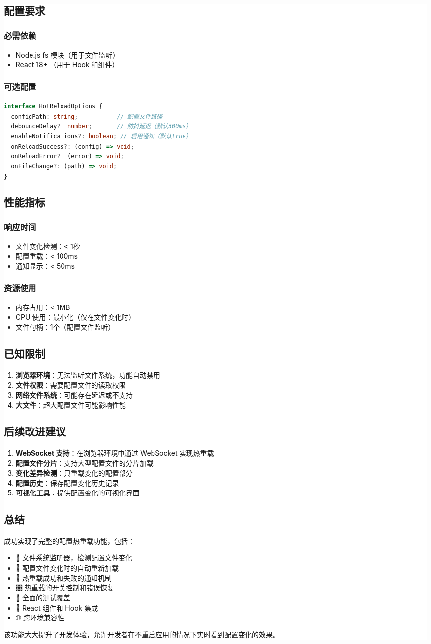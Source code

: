 ## 配置要求

### 必需依赖
- Node.js fs 模块（用于文件监听）
- React 18+ （用于 Hook 和组件）

### 可选配置
```typescript
interface HotReloadOptions {
  configPath: string;           // 配置文件路径
  debounceDelay?: number;       // 防抖延迟（默认300ms）
  enableNotifications?: boolean; // 启用通知（默认true）
  onReloadSuccess?: (config) => void;
  onReloadError?: (error) => void;
  onFileChange?: (path) => void;
}
```

## 性能指标

### 响应时间
- 文件变化检测：< 1秒
- 配置重载：< 100ms
- 通知显示：< 50ms

### 资源使用
- 内存占用：< 1MB
- CPU 使用：最小化（仅在文件变化时）
- 文件句柄：1个（配置文件监听）

## 已知限制

1. **浏览器环境**：无法监听文件系统，功能自动禁用
2. **文件权限**：需要配置文件的读取权限
3. **网络文件系统**：可能存在延迟或不支持
4. **大文件**：超大配置文件可能影响性能

## 后续改进建议

1. **WebSocket 支持**：在浏览器环境中通过 WebSocket 实现热重载
2. **配置文件分片**：支持大型配置文件的分片加载
3. **变化差异检测**：只重载变化的配置部分
4. **配置历史**：保存配置变化历史记录
5. **可视化工具**：提供配置变化的可视化界面

## 总结

成功实现了完整的配置热重载功能，包括：
- 🎯 文件系统监听器，检测配置文件变化
- 🔄 配置文件变化时的自动重新加载
- 📢 热重载成功和失败的通知机制
- 🎛️ 热重载的开关控制和错误恢复
- 🧪 全面的测试覆盖
- 📱 React 组件和 Hook 集成
- 🌐 跨环境兼容性

该功能大大提升了开发体验，允许开发者在不重启应用的情况下实时看到配置变化的效果。